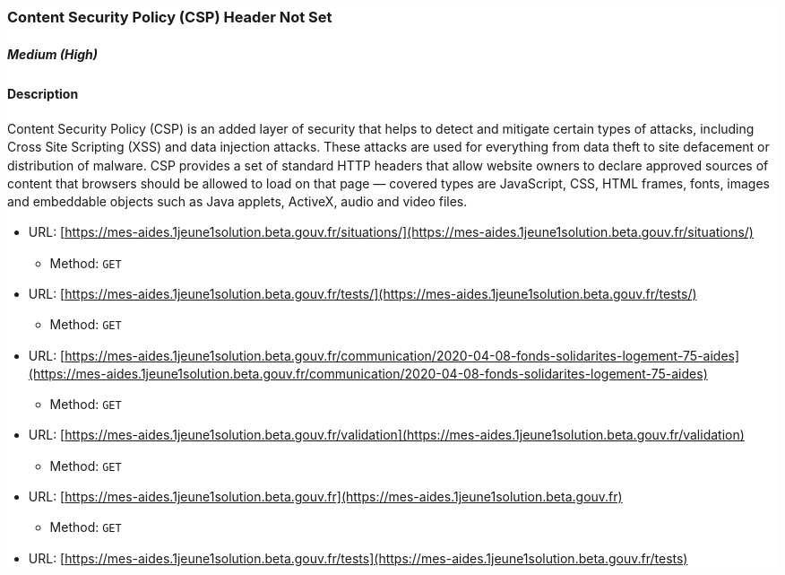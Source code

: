 
  
  
  
  
### Content Security Policy (CSP) Header Not Set
##### Medium (High)
  
  
  
  
#### Description
<p>Content Security Policy (CSP) is an added layer of security that helps to detect and mitigate certain types of attacks, including Cross Site Scripting (XSS) and data injection attacks. These attacks are used for everything from data theft to site defacement or distribution of malware. CSP provides a set of standard HTTP headers that allow website owners to declare approved sources of content that browsers should be allowed to load on that page — covered types are JavaScript, CSS, HTML frames, fonts, images and embeddable objects such as Java applets, ActiveX, audio and video files.</p>
  
  
  
* URL: [https://mes-aides.1jeune1solution.beta.gouv.fr/situations/](https://mes-aides.1jeune1solution.beta.gouv.fr/situations/)
  
  
  * Method: `GET`
  
  
  
  
* URL: [https://mes-aides.1jeune1solution.beta.gouv.fr/tests/](https://mes-aides.1jeune1solution.beta.gouv.fr/tests/)
  
  
  * Method: `GET`
  
  
  
  
* URL: [https://mes-aides.1jeune1solution.beta.gouv.fr/communication/2020-04-08-fonds-solidarites-logement-75-aides](https://mes-aides.1jeune1solution.beta.gouv.fr/communication/2020-04-08-fonds-solidarites-logement-75-aides)
  
  
  * Method: `GET`
  
  
  
  
* URL: [https://mes-aides.1jeune1solution.beta.gouv.fr/validation](https://mes-aides.1jeune1solution.beta.gouv.fr/validation)
  
  
  * Method: `GET`
  
  
  
  
* URL: [https://mes-aides.1jeune1solution.beta.gouv.fr](https://mes-aides.1jeune1solution.beta.gouv.fr)
  
  
  * Method: `GET`
  
  
  
  
* URL: [https://mes-aides.1jeune1solution.beta.gouv.fr/tests](https://mes-aides.1jeune1solution.beta.gouv.fr/tests)
  